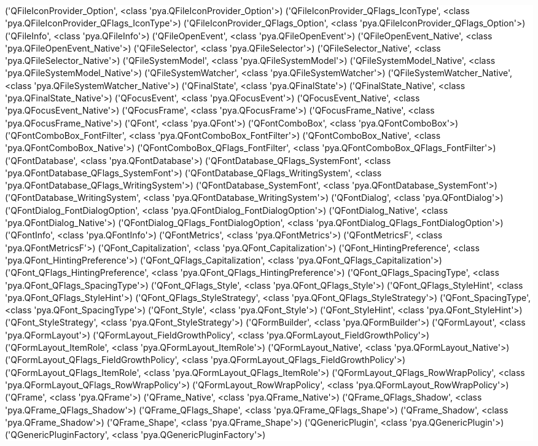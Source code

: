 ('QFileIconProvider_Option', <class 'pya.QFileIconProvider_Option'>)
('QFileIconProvider_QFlags_IconType', <class 'pya.QFileIconProvider_QFlags_IconType'>)
('QFileIconProvider_QFlags_Option', <class 'pya.QFileIconProvider_QFlags_Option'>)
('QFileInfo', <class 'pya.QFileInfo'>)
('QFileOpenEvent', <class 'pya.QFileOpenEvent'>)
('QFileOpenEvent_Native', <class 'pya.QFileOpenEvent_Native'>)
('QFileSelector', <class 'pya.QFileSelector'>)
('QFileSelector_Native', <class 'pya.QFileSelector_Native'>)
('QFileSystemModel', <class 'pya.QFileSystemModel'>)
('QFileSystemModel_Native', <class 'pya.QFileSystemModel_Native'>)
('QFileSystemWatcher', <class 'pya.QFileSystemWatcher'>)
('QFileSystemWatcher_Native', <class 'pya.QFileSystemWatcher_Native'>)
('QFinalState', <class 'pya.QFinalState'>)
('QFinalState_Native', <class 'pya.QFinalState_Native'>)
('QFocusEvent', <class 'pya.QFocusEvent'>)
('QFocusEvent_Native', <class 'pya.QFocusEvent_Native'>)
('QFocusFrame', <class 'pya.QFocusFrame'>)
('QFocusFrame_Native', <class 'pya.QFocusFrame_Native'>)
('QFont', <class 'pya.QFont'>)
('QFontComboBox', <class 'pya.QFontComboBox'>)
('QFontComboBox_FontFilter', <class 'pya.QFontComboBox_FontFilter'>)
('QFontComboBox_Native', <class 'pya.QFontComboBox_Native'>)
('QFontComboBox_QFlags_FontFilter', <class 'pya.QFontComboBox_QFlags_FontFilter'>)
('QFontDatabase', <class 'pya.QFontDatabase'>)
('QFontDatabase_QFlags_SystemFont', <class 'pya.QFontDatabase_QFlags_SystemFont'>)
('QFontDatabase_QFlags_WritingSystem', <class 'pya.QFontDatabase_QFlags_WritingSystem'>)
('QFontDatabase_SystemFont', <class 'pya.QFontDatabase_SystemFont'>)
('QFontDatabase_WritingSystem', <class 'pya.QFontDatabase_WritingSystem'>)
('QFontDialog', <class 'pya.QFontDialog'>)
('QFontDialog_FontDialogOption', <class 'pya.QFontDialog_FontDialogOption'>)
('QFontDialog_Native', <class 'pya.QFontDialog_Native'>)
('QFontDialog_QFlags_FontDialogOption', <class 'pya.QFontDialog_QFlags_FontDialogOption'>)
('QFontInfo', <class 'pya.QFontInfo'>)
('QFontMetrics', <class 'pya.QFontMetrics'>)
('QFontMetricsF', <class 'pya.QFontMetricsF'>)
('QFont_Capitalization', <class 'pya.QFont_Capitalization'>)
('QFont_HintingPreference', <class 'pya.QFont_HintingPreference'>)
('QFont_QFlags_Capitalization', <class 'pya.QFont_QFlags_Capitalization'>)
('QFont_QFlags_HintingPreference', <class 'pya.QFont_QFlags_HintingPreference'>)
('QFont_QFlags_SpacingType', <class 'pya.QFont_QFlags_SpacingType'>)
('QFont_QFlags_Style', <class 'pya.QFont_QFlags_Style'>)
('QFont_QFlags_StyleHint', <class 'pya.QFont_QFlags_StyleHint'>)
('QFont_QFlags_StyleStrategy', <class 'pya.QFont_QFlags_StyleStrategy'>)
('QFont_SpacingType', <class 'pya.QFont_SpacingType'>)
('QFont_Style', <class 'pya.QFont_Style'>)
('QFont_StyleHint', <class 'pya.QFont_StyleHint'>)
('QFont_StyleStrategy', <class 'pya.QFont_StyleStrategy'>)
('QFormBuilder', <class 'pya.QFormBuilder'>)
('QFormLayout', <class 'pya.QFormLayout'>)
('QFormLayout_FieldGrowthPolicy', <class 'pya.QFormLayout_FieldGrowthPolicy'>)
('QFormLayout_ItemRole', <class 'pya.QFormLayout_ItemRole'>)
('QFormLayout_Native', <class 'pya.QFormLayout_Native'>)
('QFormLayout_QFlags_FieldGrowthPolicy', <class 'pya.QFormLayout_QFlags_FieldGrowthPolicy'>)
('QFormLayout_QFlags_ItemRole', <class 'pya.QFormLayout_QFlags_ItemRole'>)
('QFormLayout_QFlags_RowWrapPolicy', <class 'pya.QFormLayout_QFlags_RowWrapPolicy'>)
('QFormLayout_RowWrapPolicy', <class 'pya.QFormLayout_RowWrapPolicy'>)
('QFrame', <class 'pya.QFrame'>)
('QFrame_Native', <class 'pya.QFrame_Native'>)
('QFrame_QFlags_Shadow', <class 'pya.QFrame_QFlags_Shadow'>)
('QFrame_QFlags_Shape', <class 'pya.QFrame_QFlags_Shape'>)
('QFrame_Shadow', <class 'pya.QFrame_Shadow'>)
('QFrame_Shape', <class 'pya.QFrame_Shape'>)
('QGenericPlugin', <class 'pya.QGenericPlugin'>)
('QGenericPluginFactory', <class 'pya.QGenericPluginFactory'>)